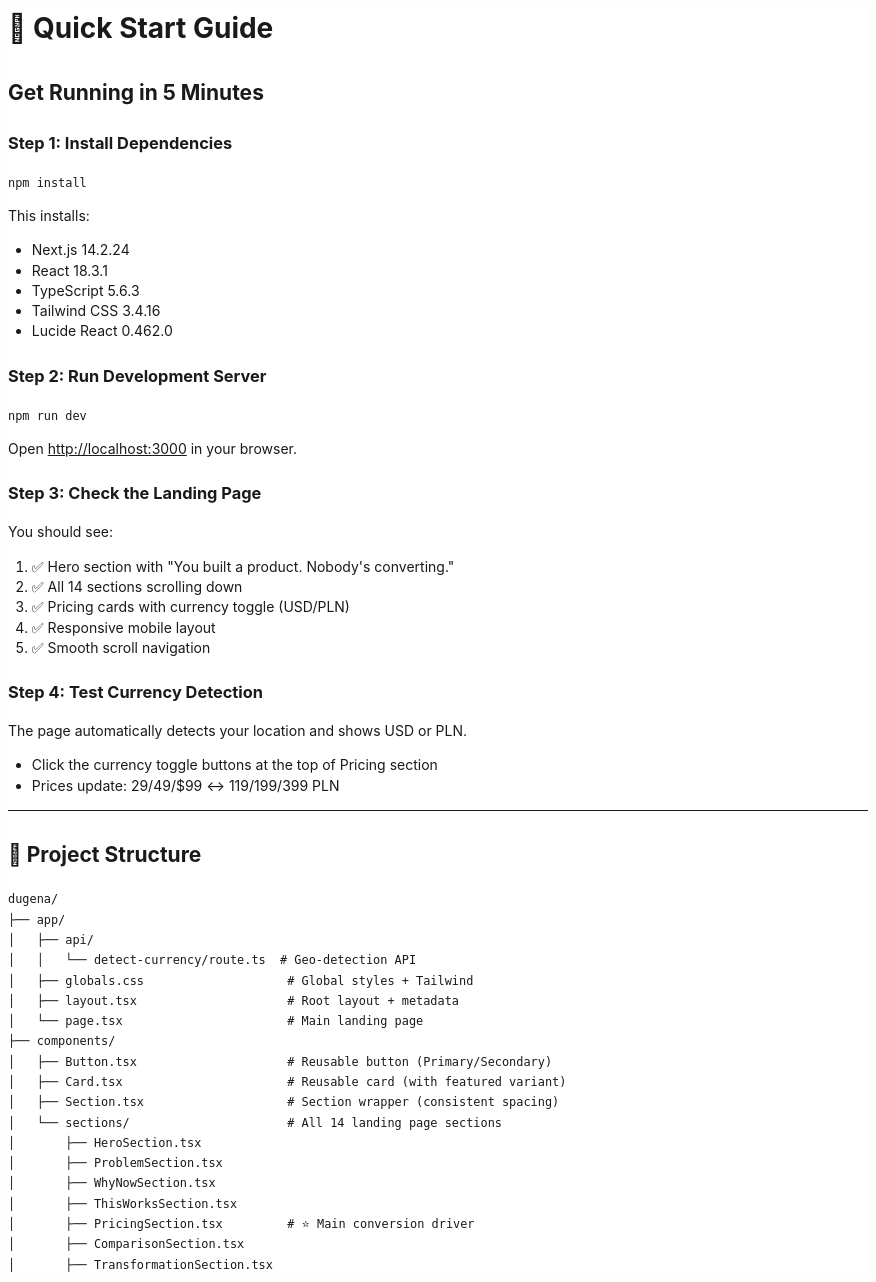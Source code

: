 # 🚀 Quick Start Guide

## Get Running in 5 Minutes

### Step 1: Install Dependencies

```bash
npm install
```

This installs:
- Next.js 14.2.24
- React 18.3.1
- TypeScript 5.6.3
- Tailwind CSS 3.4.16
- Lucide React 0.462.0

### Step 2: Run Development Server

```bash
npm run dev
```

Open [http://localhost:3000](http://localhost:3000) in your browser.

### Step 3: Check the Landing Page

You should see:
1. ✅ Hero section with "You built a product. Nobody's converting."
2. ✅ All 14 sections scrolling down
3. ✅ Pricing cards with currency toggle (USD/PLN)
4. ✅ Responsive mobile layout
5. ✅ Smooth scroll navigation

### Step 4: Test Currency Detection

The page automatically detects your location and shows USD or PLN.
- Click the currency toggle buttons at the top of Pricing section
- Prices update: $29/$49/$99 ↔ 119/199/399 PLN

---

## 📁 Project Structure

```
dugena/
├── app/
│   ├── api/
│   │   └── detect-currency/route.ts  # Geo-detection API
│   ├── globals.css                    # Global styles + Tailwind
│   ├── layout.tsx                     # Root layout + metadata
│   └── page.tsx                       # Main landing page
├── components/
│   ├── Button.tsx                     # Reusable button (Primary/Secondary)
│   ├── Card.tsx                       # Reusable card (with featured variant)
│   ├── Section.tsx                    # Section wrapper (consistent spacing)
│   └── sections/                      # All 14 landing page sections
│       ├── HeroSection.tsx
│       ├── ProblemSection.tsx
│       ├── WhyNowSection.tsx
│       ├── ThisWorksSection.tsx
│       ├── PricingSection.tsx         # ⭐ Main conversion driver
│       ├── ComparisonSection.tsx
│       ├── TransformationSection.tsx
```